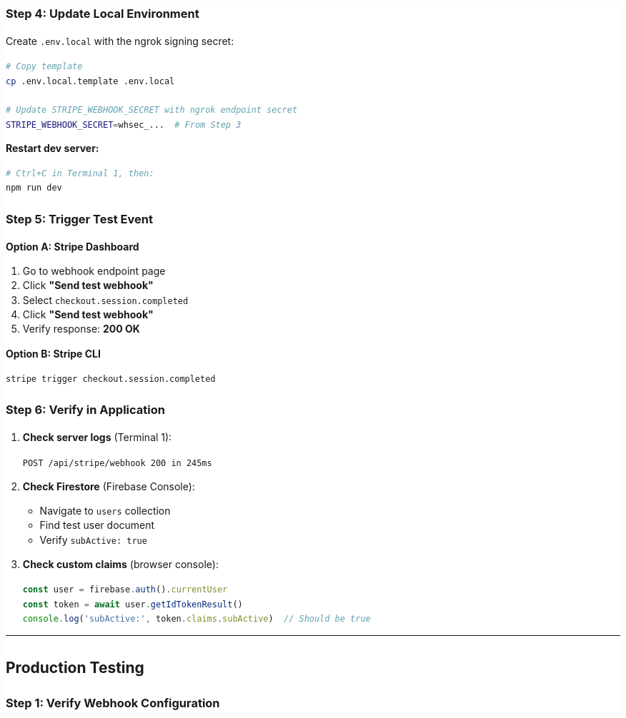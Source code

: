 ### Step 4: Update Local Environment

Create `.env.local` with the ngrok signing secret:

```bash
# Copy template
cp .env.local.template .env.local

# Update STRIPE_WEBHOOK_SECRET with ngrok endpoint secret
STRIPE_WEBHOOK_SECRET=whsec_...  # From Step 3
```

**Restart dev server:**
```bash
# Ctrl+C in Terminal 1, then:
npm run dev
```

### Step 5: Trigger Test Event

**Option A: Stripe Dashboard**
1. Go to webhook endpoint page
2. Click **"Send test webhook"**
3. Select `checkout.session.completed`
4. Click **"Send test webhook"**
5. Verify response: **200 OK**

**Option B: Stripe CLI**
```bash
stripe trigger checkout.session.completed
```

### Step 6: Verify in Application

1. **Check server logs** (Terminal 1):
   ```
   POST /api/stripe/webhook 200 in 245ms
   ```

2. **Check Firestore** (Firebase Console):
   - Navigate to `users` collection
   - Find test user document
   - Verify `subActive: true`

3. **Check custom claims** (browser console):
   ```javascript
   const user = firebase.auth().currentUser
   const token = await user.getIdTokenResult()
   console.log('subActive:', token.claims.subActive)  // Should be true
   ```

---

## Production Testing

### Step 1: Verify Webhook Configuration

